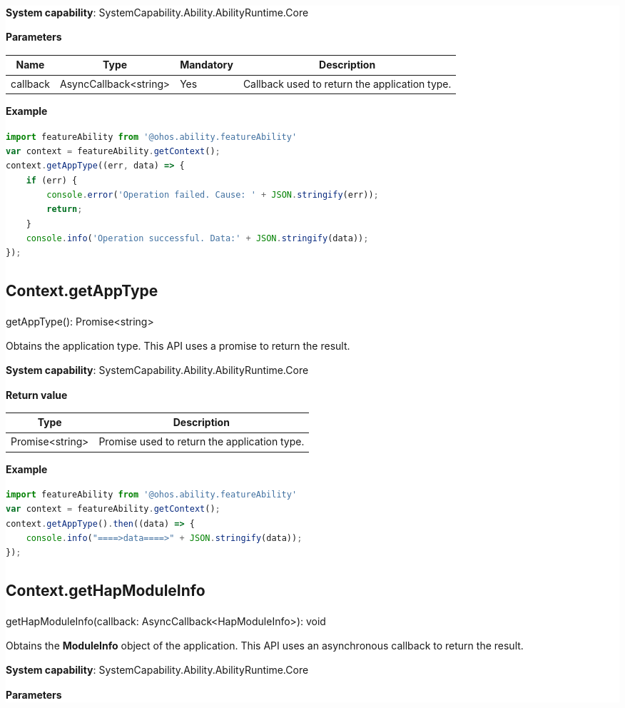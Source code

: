 **System capability**: SystemCapability.Ability.AbilityRuntime.Core

**Parameters**

| Name    | Type                  | Mandatory| Description                     |
| -------- | ---------------------- | ---- | ------------------------- |
| callback | AsyncCallback\<string> | Yes  | Callback used to return the application type.|

**Example**

```js
import featureAbility from '@ohos.ability.featureAbility'
var context = featureAbility.getContext();
context.getAppType((err, data) => {
    if (err) {
        console.error('Operation failed. Cause: ' + JSON.stringify(err));
        return;
    }
    console.info('Operation successful. Data:' + JSON.stringify(data));
});
```

## Context.getAppType

getAppType(): Promise\<string>

Obtains the application type. This API uses a promise to return the result.

**System capability**: SystemCapability.Ability.AbilityRuntime.Core

**Return value**

| Type           | Description                     |
| --------------- | ------------------------- |
| Promise\<string> | Promise used to return the application type.|

**Example**

```js
import featureAbility from '@ohos.ability.featureAbility'
var context = featureAbility.getContext();
context.getAppType().then((data) => {
    console.info("====>data====>" + JSON.stringify(data));
});
```

## Context.getHapModuleInfo

getHapModuleInfo(callback: AsyncCallback\<HapModuleInfo>): void

Obtains the **ModuleInfo** object of the application. This API uses an asynchronous callback to return the result.

**System capability**: SystemCapability.Ability.AbilityRuntime.Core

**Parameters**
